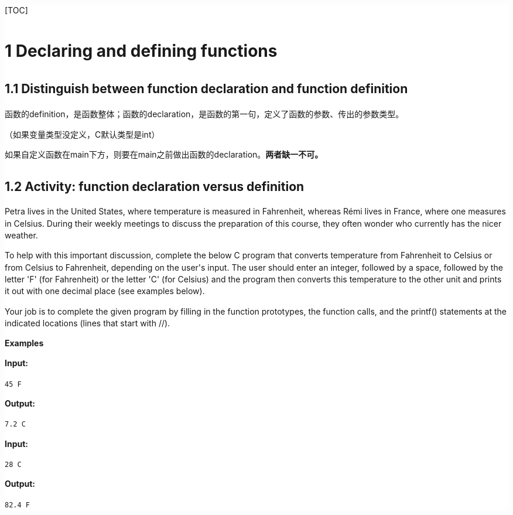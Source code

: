 [TOC]

# 1 Declaring and defining functions

## 1.1 Distinguish between function declaration and function definition

函数的definition，是函数整体；函数的declaration，是函数的第一句，定义了函数的参数、传出的参数类型。



（如果变量类型没定义，C默认类型是int）



如果自定义函数在main下方，则要在main之前做出函数的declaration。**两者缺一不可。**



## 1.2 Activity: function declaration versus definition

Petra lives in the United States, where temperature  is measured in Fahrenheit, whereas Rémi lives in France, where one  measures in Celsius. During their weekly meetings to discuss the  preparation of this course, they often wonder who currently has the  nicer weather.

To help with this important discussion, complete the below C program that converts temperature from Fahrenheit to Celsius or from Celsius to Fahrenheit, depending on the user's input. The user  should enter an integer, followed by a space, followed by the letter 'F' (for Fahrenheit) or the letter 'C' (for Celsius) and the program then  converts this temperature to the other unit and prints it out with one  decimal place (see examples below).

Your job is to complete the given program by filling in the function prototypes, the function calls, and the printf()  statements at the indicated locations (lines that start with //).

**Examples**

**Input:**

```
45 F
```

**Output:**

```
7.2 C
```

**Input:**

```
28 C
```

**Output:**

```
82.4 F
```
